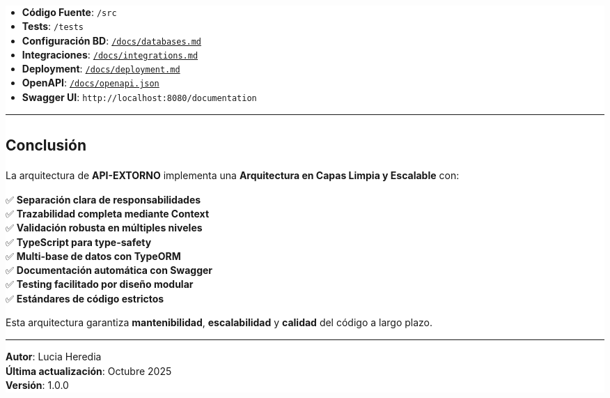- **Código Fuente**: `/src`
- **Tests**: `/tests`
- **Configuración BD**: [`/docs/databases.md`](./databases.md)
- **Integraciones**: [`/docs/integrations.md`](./integrations.md)
- **Deployment**: [`/docs/deployment.md`](./deployment.md)
- **OpenAPI**: [`/docs/openapi.json`](./openapi.json)
- **Swagger UI**: `http://localhost:8080/documentation`

---

## Conclusión

La arquitectura de **API-EXTORNO** implementa una **Arquitectura en Capas Limpia y Escalable** con:

✅ **Separación clara de responsabilidades**  
✅ **Trazabilidad completa mediante Context**  
✅ **Validación robusta en múltiples niveles**  
✅ **TypeScript para type-safety**  
✅ **Multi-base de datos con TypeORM**  
✅ **Documentación automática con Swagger**  
✅ **Testing facilitado por diseño modular**  
✅ **Estándares de código estrictos**  

Esta arquitectura garantiza **mantenibilidad**, **escalabilidad** y **calidad** del código a largo plazo.

---

**Autor**: Lucia Heredia  
**Última actualización**: Octubre 2025  
**Versión**: 1.0.0

